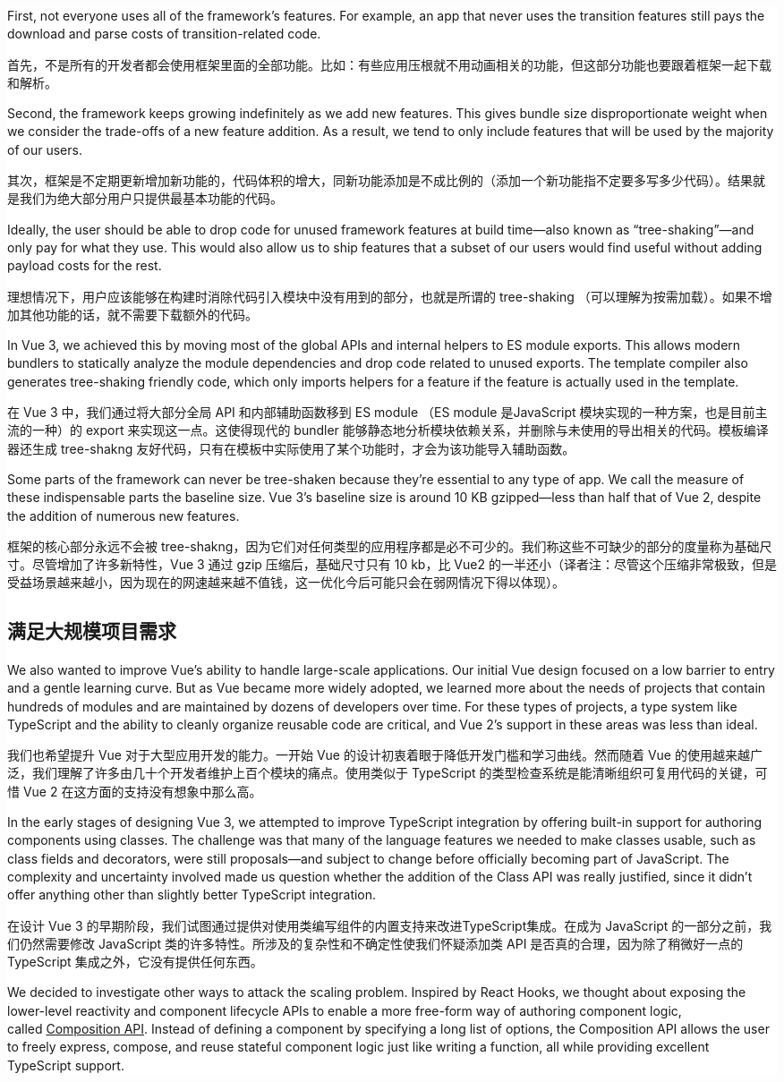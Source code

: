 First, not everyone uses all of the framework’s features. For example, an app that never uses the transition features still pays the download and parse costs of transition-related code.

首先，不是所有的开发者都会使用框架里面的全部功能。比如：有些应用压根就不用动画相关的功能，但这部分功能也要跟着框架一起下载和解析。

Second, the framework keeps growing indefinitely as we add new features. This gives bundle size disproportionate weight when we consider the trade-offs of a new feature addition. As a result, we tend to only include features that will be used by the majority of our users.

其次，框架是不定期更新增加新功能的，代码体积的增大，同新功能添加是不成比例的（添加一个新功能指不定要多写多少代码）。结果就是我们为绝大部分用户只提供最基本功能的代码。

Ideally, the user should be able to drop code for unused framework features at build time—also known as “tree-shaking”—and only pay for what they use. This would also allow us to ship features that a subset of our users would find useful without adding payload costs for the rest.

理想情况下，用户应该能够在构建时消除代码引入模块中没有用到的部分，也就是所谓的 tree-shaking （可以理解为按需加载）。如果不增加其他功能的话，就不需要下载额外的代码。

In Vue 3, we achieved this by moving most of the global APIs and internal helpers to ES module exports. This allows modern bundlers to statically analyze the module dependencies and drop code related to unused exports. The template compiler also generates tree-shaking friendly code, which only imports helpers for a feature if the feature is actually used in the template.

在 Vue 3 中，我们通过将大部分全局 API 和内部辅助函数移到 ES module （ES module 是JavaScript 模块实现的一种方案，也是目前主流的一种）的 export 来实现这一点。这使得现代的 bundler 能够静态地分析模块依赖关系，并删除与未使用的导出相关的代码。模板编译器还生成 tree-shakng 友好代码，只有在模板中实际使用了某个功能时，才会为该功能导入辅助函数。

Some parts of the framework can never be tree-shaken because they’re essential to any type of app. We call the measure of these indispensable parts the baseline size. Vue 3’s baseline size is around 10 KB gzipped—less than half that of Vue 2, despite the addition of numerous new features.

框架的核心部分永远不会被 tree-shakng，因为它们对任何类型的应用程序都是必不可少的。我们称这些不可缺少的部分的度量称为基础尺寸。尽管增加了许多新特性，Vue 3 通过 gzip 压缩后，基础尺寸只有 10 kb，比 Vue2 的一半还小（译者注：尽管这个压缩非常极致，但是受益场景越来越小，因为现在的网速越来越不值钱，这一优化今后可能只会在弱网情况下得以体现）。

## 满足大规模项目需求

We also wanted to improve Vue’s ability to handle large-scale applications. Our initial Vue design focused on a low barrier to entry and a gentle learning curve. But as Vue became more widely adopted, we learned more about the needs of projects that contain hundreds of modules and are maintained by dozens of developers over time. For these types of projects, a type system like TypeScript and the ability to cleanly organize reusable code are critical, and Vue 2’s support in these areas was less than ideal.

我们也希望提升 Vue 对于大型应用开发的能力。一开始 Vue 的设计初衷着眼于降低开发门槛和学习曲线。然而随着 Vue 的使用越来越广泛，我们理解了许多由几十个开发者维护上百个模块的痛点。使用类似于 TypeScript 的类型检查系统是能清晰组织可复用代码的关键，可惜 Vue 2 在这方面的支持没有想象中那么高。

In the early stages of designing Vue 3, we attempted to improve TypeScript integration by offering built-in support for authoring components using classes. The challenge was that many of the language features we needed to make classes usable, such as class fields and decorators, were still proposals—and subject to change before officially becoming part of JavaScript. The complexity and uncertainty involved made us question whether the addition of the Class API was really justified, since it didn’t offer anything other than slightly better TypeScript integration.

在设计 Vue 3 的早期阶段，我们试图通过提供对使用类编写组件的内置支持来改进TypeScript集成。在成为 JavaScript 的一部分之前，我们仍然需要修改 JavaScript 类的许多特性。所涉及的复杂性和不确定性使我们怀疑添加类 API 是否真的合理，因为除了稍微好一点的 TypeScript 集成之外，它没有提供任何东西。

We decided to investigate other ways to attack the scaling problem. Inspired by React Hooks, we thought about exposing the lower-level reactivity and component lifecycle APIs to enable a more free-form way of authoring component logic, called [Composition API](https://vue-composition-api-rfc.netlify.com/). Instead of defining a component by specifying a long list of options, the Composition API allows the user to freely express, compose, and reuse stateful component logic just like writing a function, all while providing excellent TypeScript support.
